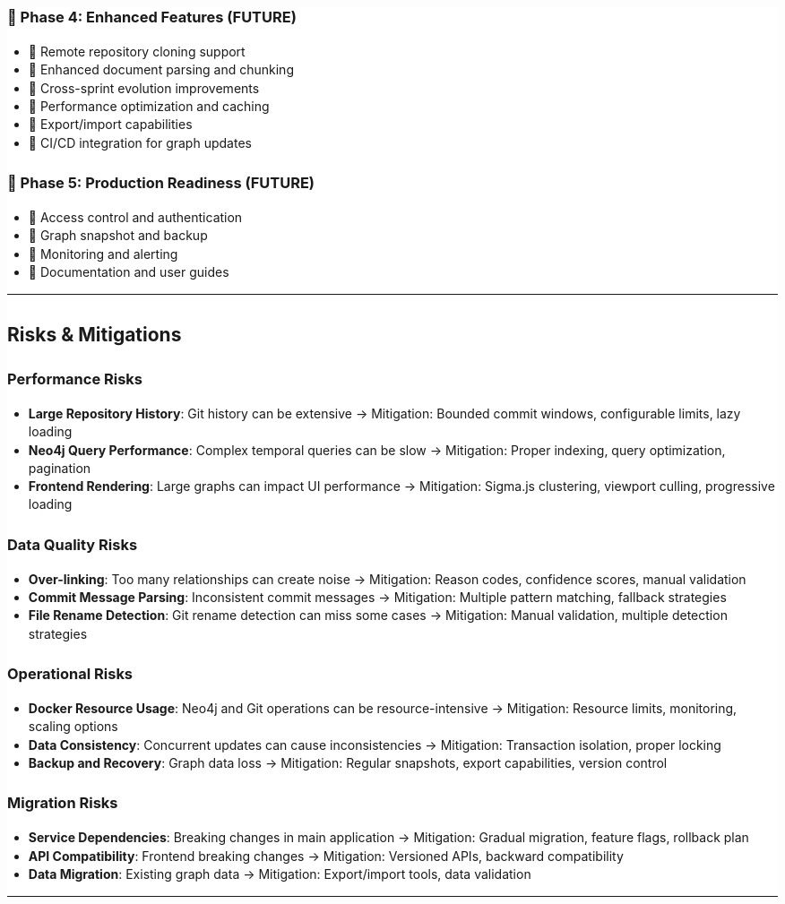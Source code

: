 ### 🚀 Phase 4: Enhanced Features (FUTURE)
- 🚀 Remote repository cloning support
- 🚀 Enhanced document parsing and chunking
- 🚀 Cross-sprint evolution improvements
- 🚀 Performance optimization and caching
- 🚀 Export/import capabilities
- 🚀 CI/CD integration for graph updates

### 🎯 Phase 5: Production Readiness (FUTURE)
- 🎯 Access control and authentication
- 🎯 Graph snapshot and backup
- 🎯 Monitoring and alerting
- 🎯 Documentation and user guides

---

## Risks & Mitigations

### Performance Risks
- **Large Repository History**: Git history can be extensive → Mitigation: Bounded commit windows, configurable limits, lazy loading
- **Neo4j Query Performance**: Complex temporal queries can be slow → Mitigation: Proper indexing, query optimization, pagination
- **Frontend Rendering**: Large graphs can impact UI performance → Mitigation: Sigma.js clustering, viewport culling, progressive loading

### Data Quality Risks
- **Over-linking**: Too many relationships can create noise → Mitigation: Reason codes, confidence scores, manual validation
- **Commit Message Parsing**: Inconsistent commit messages → Mitigation: Multiple pattern matching, fallback strategies
- **File Rename Detection**: Git rename detection can miss some cases → Mitigation: Manual validation, multiple detection strategies

### Operational Risks
- **Docker Resource Usage**: Neo4j and Git operations can be resource-intensive → Mitigation: Resource limits, monitoring, scaling options
- **Data Consistency**: Concurrent updates can cause inconsistencies → Mitigation: Transaction isolation, proper locking
- **Backup and Recovery**: Graph data loss → Mitigation: Regular snapshots, export capabilities, version control

### Migration Risks
- **Service Dependencies**: Breaking changes in main application → Mitigation: Gradual migration, feature flags, rollback plan
- **API Compatibility**: Frontend breaking changes → Mitigation: Versioned APIs, backward compatibility
- **Data Migration**: Existing graph data → Mitigation: Export/import tools, data validation

---